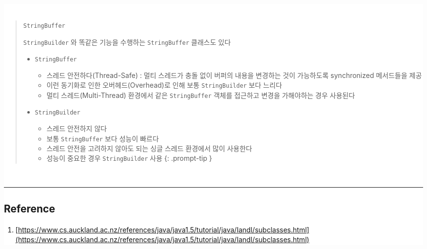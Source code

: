 <br>

> `StringBuffer`
>
> `StringBuilder` 와 똑같은 기능을 수행하는 `StringBuffer` 클래스도 있다
>
> * `StringBuffer`
>   * 스레드 안전하다(Thread-Safe) : 멀티 스레드가 충돌 없이 버퍼의 내용을 변경하는 것이 가능하도록 synchronized 메서드들을 제공
>   * 이런 동기화로 인한 오버헤드(Overhead)로 인해 보통 `StringBuilder` 보다 느리다
>   * 멀티 스레드(Multi-Thread) 환경에서 같은 `StringBuffer` 객체를 접근하고 변경을 가해야하는 경우 사용된다
>
> 
>
> * `StringBuilder`
>   * 스레드 안전하지 않다
>   * 보통 `StringBuffer` 보다 성능이 빠르다
>   * 스레드 안전을 고려하지 않아도 되는 싱글 스레드 환경에서 많이 사용한다
>   * 성능이 중요한 경우 `StringBuilder` 사용
    {: .prompt-tip }

<br>

---

## Reference

1. [https://www.cs.auckland.ac.nz/references/java/java1.5/tutorial/java/IandI/subclasses.html](https://www.cs.auckland.ac.nz/references/java/java1.5/tutorial/java/IandI/subclasses.html)

